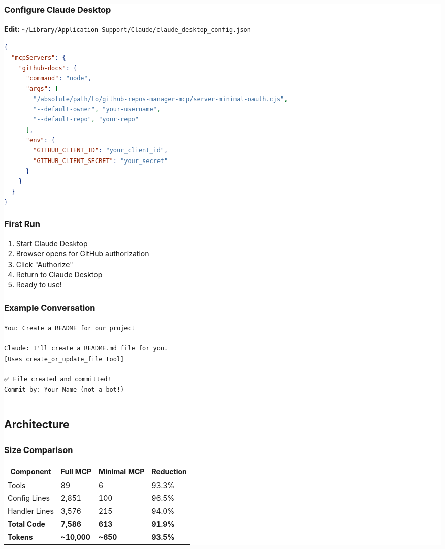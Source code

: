 ### Configure Claude Desktop

**Edit:** `~/Library/Application Support/Claude/claude_desktop_config.json`

```json
{
  "mcpServers": {
    "github-docs": {
      "command": "node",
      "args": [
        "/absolute/path/to/github-repos-manager-mcp/server-minimal-oauth.cjs",
        "--default-owner", "your-username",
        "--default-repo", "your-repo"
      ],
      "env": {
        "GITHUB_CLIENT_ID": "your_client_id",
        "GITHUB_CLIENT_SECRET": "your_secret"
      }
    }
  }
}
```

### First Run

1. Start Claude Desktop
2. Browser opens for GitHub authorization
3. Click "Authorize"
4. Return to Claude Desktop
5. Ready to use!

### Example Conversation

```
You: Create a README for our project

Claude: I'll create a README.md file for you.
[Uses create_or_update_file tool]

✅ File created and committed!
Commit by: Your Name (not a bot!)
```

---

## Architecture

### Size Comparison

| Component | Full MCP | Minimal MCP | Reduction |
|-----------|----------|-------------|-----------|
| Tools | 89 | 6 | 93.3% |
| Config Lines | 2,851 | 100 | 96.5% |
| Handler Lines | 3,576 | 215 | 94.0% |
| **Total Code** | **7,586** | **613** | **91.9%** |
| **Tokens** | **~10,000** | **~650** | **93.5%** |
